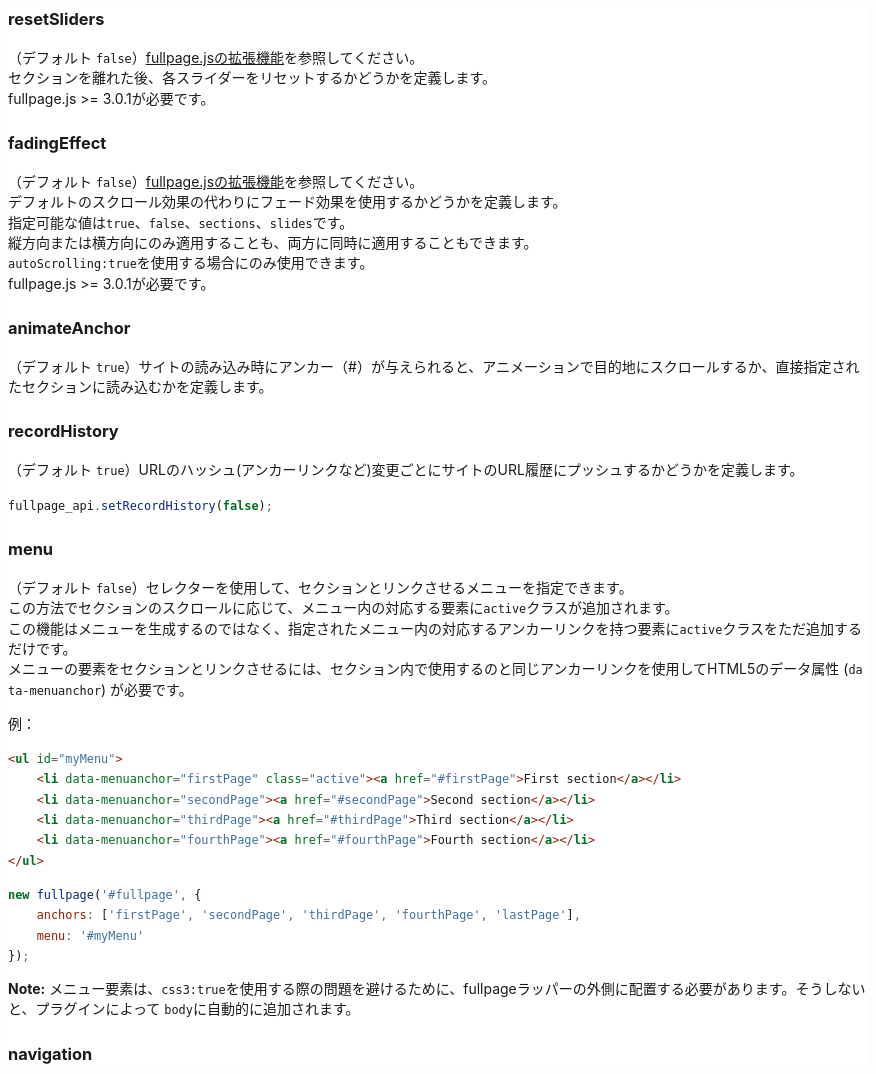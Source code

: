 ### resetSliders

（デフォルト `false`）[fullpage.jsの拡張機能](https://alvarotrigo.com/fullPage/extensions/)を参照してください。  
セクションを離れた後、各スライダーをリセットするかどうかを定義します。  
fullpage.js >= 3.0.1が必要です。

### fadingEffect

（デフォルト `false`）[fullpage.jsの拡張機能](https://alvarotrigo.com/fullPage/extensions/)を参照してください。  
デフォルトのスクロール効果の代わりにフェード効果を使用するかどうかを定義します。  
指定可能な値は`true`、`false`、`sections`、`slides`です。  
縦方向または横方向にのみ適用することも、両方に同時に適用することもできます。  
`autoScrolling:true`を使用する場合にのみ使用できます。  
fullpage.js >= 3.0.1が必要です。

### animateAnchor

（デフォルト `true`）サイトの読み込み時にアンカー（#）が与えられると、アニメーションで目的地にスクロールするか、直接指定されたセクションに読み込むかを定義します。

### recordHistory

（デフォルト `true`）URLのハッシュ(アンカーリンクなど)変更ごとにサイトのURL履歴にプッシュするかどうかを定義します。

```javascript
fullpage_api.setRecordHistory(false);
```

### menu

（デフォルト `false`）セレクターを使用して、セクションとリンクさせるメニューを指定できます。  
この方法でセクションのスクロールに応じて、メニュー内の対応する要素に`active`クラスが追加されます。  
この機能はメニューを生成するのではなく、指定されたメニュー内の対応するアンカーリンクを持つ要素に`active`クラスをただ追加するだけです。  
メニューの要素をセクションとリンクさせるには、セクション内で使用するのと同じアンカーリンクを使用してHTML5のデータ属性 (`data-menuanchor`) が必要です。

例：

```html
<ul id="myMenu">
	<li data-menuanchor="firstPage" class="active"><a href="#firstPage">First section</a></li>
	<li data-menuanchor="secondPage"><a href="#secondPage">Second section</a></li>
	<li data-menuanchor="thirdPage"><a href="#thirdPage">Third section</a></li>
	<li data-menuanchor="fourthPage"><a href="#fourthPage">Fourth section</a></li>
</ul>
```
```javascript
new fullpage('#fullpage', {
	anchors: ['firstPage', 'secondPage', 'thirdPage', 'fourthPage', 'lastPage'],
	menu: '#myMenu'
});
```

**Note:** メニュー要素は、`css3:true`を使用する際の問題を避けるために、fullpageラッパーの外側に配置する必要があります。そうしないと、プラグインによって `body`に自動的に追加されます。

### navigation
